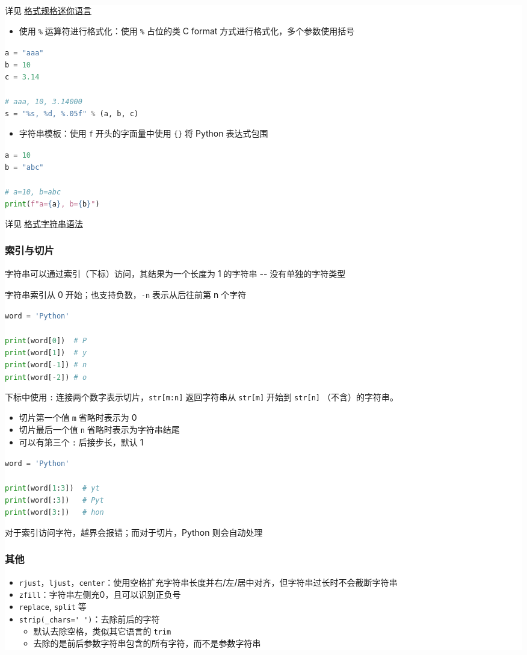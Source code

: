详见 [格式规格迷你语言](https://docs.python.org/zh-cn/3.11/library/string.html#formatspec)

- 使用 `%` 运算符进行格式化：使用 `%` 占位的类 C format 方式进行格式化，多个参数使用括号
```python
a = "aaa"
b = 10
c = 3.14

# aaa, 10, 3.14000
s = "%s, %d, %.05f" % (a, b, c)
```

- 字符串模板：使用 `f` 开头的字面量中使用 `{}` 将 Python 表达式包围
```python
a = 10
b = "abc"

# a=10, b=abc
print(f"a={a}, b={b}")
```

详见 [格式字符串语法](https://docs.python.org/zh-cn/3.11/library/string.html#formatstrings)

### 索引与切片

字符串可以通过索引（下标）访问，其结果为一个长度为 1 的字符串 -- 没有单独的字符类型

字符串索引从 0 开始；也支持负数，`-n` 表示从后往前第 n 个字符 

```python
word = 'Python'  
  
print(word[0])  # P
print(word[1])  # y
print(word[-1]) # n
print(word[-2]) # o
```

下标中使用 `:` 连接两个数字表示切片，`str[m:n]` 返回字符串从 `str[m]` 开始到 `str[n]` （不含）的字符串。
- 切片第一个值 `m` 省略时表示为 0
- 切片最后一个值 `n` 省略时表示为字符串结尾
- 可以有第三个 `:` 后接步长，默认 1

```python
word = 'Python'  
  
print(word[1:3])  # yt
print(word[:3])   # Pyt
print(word[3:])   # hon
```

对于索引访问字符，越界会报错；而对于切片，Python 则会自动处理

### 其他

- `rjust`，`ljust`，`center`：使用空格扩充字符串长度并右/左/居中对齐，但字符串过长时不会截断字符串
- `zfill`：字符串左侧充0，且可以识别正负号
- `replace`, `split` 等
- `strip(_chars=' ')`：去除前后的字符
	- 默认去除空格，类似其它语言的 `trim`
	- 去除的是前后参数字符串包含的所有字符，而不是参数字符串
